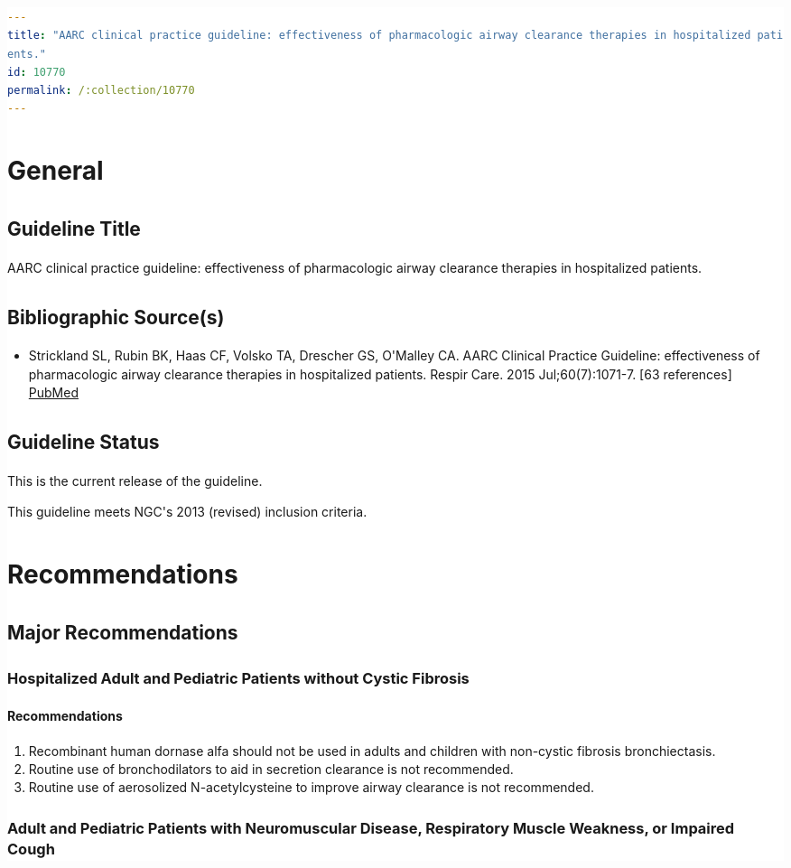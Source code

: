 ```yaml
---
title: "AARC clinical practice guideline: effectiveness of pharmacologic airway clearance therapies in hospitalized patients."
id: 10770
permalink: /:collection/10770
---
```


# General

## Guideline Title

AARC clinical practice guideline: effectiveness of pharmacologic airway clearance therapies in hospitalized patients.

## Bibliographic Source(s)

- Strickland SL, Rubin BK, Haas CF, Volsko TA, Drescher GS, O'Malley CA. AARC Clinical Practice Guideline: effectiveness of pharmacologic airway clearance therapies in hospitalized patients. Respir Care. 2015 Jul;60(7):1071-7. [63 references] [ PubMed ](http://www.ncbi.nlm.nih.gov/entrez/query.fcgi?cmd=Retrieve&db=pubmed&dopt=Abstract&list_uids=26113566)

## Guideline Status



This is the current release of the guideline.

This guideline meets NGC's 2013 (revised) inclusion criteria.

# Recommendations

## Major Recommendations



###  Hospitalized Adult and Pediatric Patients without Cystic Fibrosis 


####  Recommendations 


  1. Recombinant human dornase alfa should not be used in adults and children with non-cystic fibrosis bronchiectasis. 
  2. Routine use of bronchodilators to aid in secretion clearance is not recommended. 
  3. Routine use of aerosolized N-acetylcysteine to improve airway clearance is not recommended. 




###  Adult and Pediatric Patients with Neuromuscular Disease, Respiratory Muscle Weakness, or Impaired Cough 
